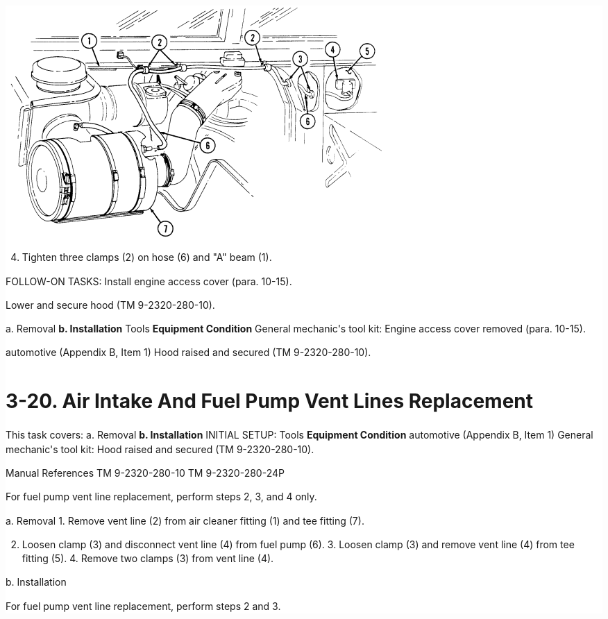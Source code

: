 ![51_image_0.png](images/51_image_0.png)

4. Tighten three clamps (2) on hose (6) and "A" beam (1).

FOLLOW-ON TASKS: Install engine access cover (para. 10-15).

Lower and secure hood (TM 9-2320-280-10).

a. Removal **b. Installation**
Tools **Equipment Condition**
General mechanic's tool kit: Engine access cover removed (para. 10-15).

automotive (Appendix B, Item 1) Hood raised and secured (TM 9-2320-280-10).

<a name="3-20"></a> 


# 3-20. Air Intake And Fuel Pump Vent Lines Replacement

This task covers:
a. Removal **b. Installation**
INITIAL SETUP:
Tools **Equipment Condition**
automotive (Appendix B, Item 1)
General mechanic's tool kit: Hood raised and secured (TM 9-2320-280-10).

Manual References TM 9-2320-280-10 TM 9-2320-280-24P

For fuel pump vent line replacement, perform steps 2, 3, and 4 only.

a. Removal 1. Remove vent line (2) from air cleaner fitting (1) and tee fitting (7).

2. Loosen clamp (3) and disconnect vent line (4) from fuel pump (6). 3. Loosen clamp (3) and remove vent line (4) from tee fitting (5). 4. Remove two clamps (3) from vent line (4).

b. Installation

For fuel pump vent line replacement, perform steps 2 and 3.
